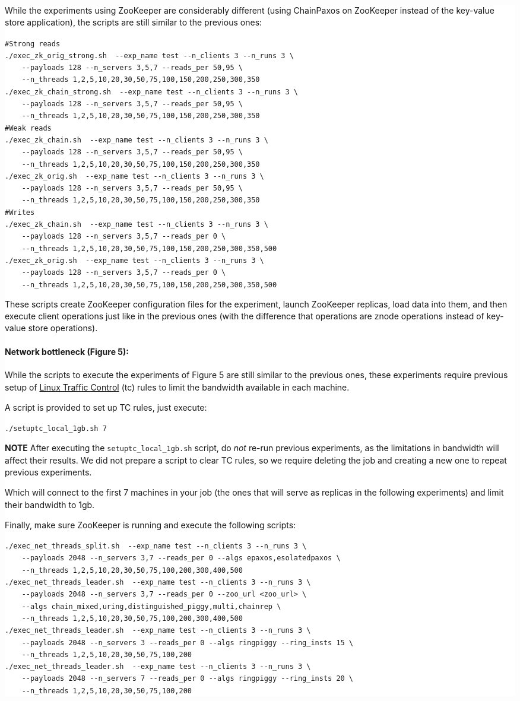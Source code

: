 While the experiments using ZooKeeper are considerably different (using ChainPaxos on ZooKeeper instead of the key-value store application), the scripts are still similar to the previous ones:

    #Strong reads
    ./exec_zk_orig_strong.sh  --exp_name test --n_clients 3 --n_runs 3 \
        --payloads 128 --n_servers 3,5,7 --reads_per 50,95 \
        --n_threads 1,2,5,10,20,30,50,75,100,150,200,250,300,350
    ./exec_zk_chain_strong.sh  --exp_name test --n_clients 3 --n_runs 3 \
        --payloads 128 --n_servers 3,5,7 --reads_per 50,95 \
        --n_threads 1,2,5,10,20,30,50,75,100,150,200,250,300,350
    #Weak reads
    ./exec_zk_chain.sh  --exp_name test --n_clients 3 --n_runs 3 \
        --payloads 128 --n_servers 3,5,7 --reads_per 50,95 \
        --n_threads 1,2,5,10,20,30,50,75,100,150,200,250,300,350
    ./exec_zk_orig.sh  --exp_name test --n_clients 3 --n_runs 3 \
        --payloads 128 --n_servers 3,5,7 --reads_per 50,95 \
        --n_threads 1,2,5,10,20,30,50,75,100,150,200,250,300,350
    #Writes
    ./exec_zk_chain.sh  --exp_name test --n_clients 3 --n_runs 3 \
        --payloads 128 --n_servers 3,5,7 --reads_per 0 \
        --n_threads 1,2,5,10,20,30,50,75,100,150,200,250,300,350,500
    ./exec_zk_orig.sh  --exp_name test --n_clients 3 --n_runs 3 \
        --payloads 128 --n_servers 3,5,7 --reads_per 0 \
        --n_threads 1,2,5,10,20,30,50,75,100,150,200,250,300,350,500

These scripts create ZooKeeper configuration files for the experiment, launch ZooKeeper replicas, load data into them, and then execute client operations just like in the previous ones (with the difference that operations are znode operations instead of key-value store operations).



#### Network bottleneck (Figure 5):

While the scripts to execute the experiments of Figure 5 are still similar to the previous ones, these experiments require previous setup of [Linux Traffic Control](https://man7.org/linux/man-pages/man8/tc.8.html) (tc)
rules to limit the bandwidth available in each machine.

A script is provided to set up TC rules, just execute:

    ./setuptc_local_1gb.sh 7

**NOTE** After executing the `setuptc_local_1gb.sh` script, do *not* re-run previous experiments, as the limitations in bandwidth
will affect their results. We did not prepare a script to clear TC rules, so we require deleting the job and creating a new one
to repeat previous experiments.

Which will connect to the first 7 machines in your job (the ones that will serve as replicas in the following experiments)
and limit their bandwidth to 1gb.

Finally, make sure ZooKeeper is running and execute the following scripts:

    ./exec_net_threads_split.sh  --exp_name test --n_clients 3 --n_runs 3 \
        --payloads 2048 --n_servers 3,7 --reads_per 0 --algs epaxos,esolatedpaxos \
        --n_threads 1,2,5,10,20,30,50,75,100,200,300,400,500
    ./exec_net_threads_leader.sh  --exp_name test --n_clients 3 --n_runs 3 \
        --payloads 2048 --n_servers 3,7 --reads_per 0 --zoo_url <zoo_url> \
        --algs chain_mixed,uring,distinguished_piggy,multi,chainrep \
        --n_threads 1,2,5,10,20,30,50,75,100,200,300,400,500
    ./exec_net_threads_leader.sh  --exp_name test --n_clients 3 --n_runs 3 \
        --payloads 2048 --n_servers 3 --reads_per 0 --algs ringpiggy --ring_insts 15 \
        --n_threads 1,2,5,10,20,30,50,75,100,200
    ./exec_net_threads_leader.sh  --exp_name test --n_clients 3 --n_runs 3 \
        --payloads 2048 --n_servers 7 --reads_per 0 --algs ringpiggy --ring_insts 20 \
        --n_threads 1,2,5,10,20,30,50,75,100,200
